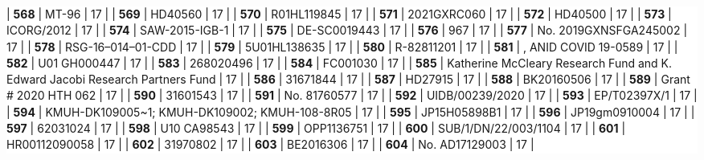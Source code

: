 | **568** | MT-96                                                                                                | 17                   |
| **569** | HD40560                                                                                              | 17                   |
| **570** | R01HL119845                                                                                          | 17                   |
| **571** | 2021GXRC060                                                                                          | 17                   |
| **572** | HD40500                                                                                              | 17                   |
| **573** | ICORG/2012                                                                                           | 17                   |
| **574** | SAW-2015-IGB-1                                                                                       | 17                   |
| **575** | DE-SC0019443                                                                                         | 17                   |
| **576** | 967                                                                                                  | 17                   |
| **577** | No. 2019GXNSFGA245002                                                                                | 17                   |
| **578** | RSG-16–014–01-CDD                                                                                    | 17                   |
| **579** | 5U01HL138635                                                                                         | 17                   |
| **580** | R-82811201                                                                                           | 17                   |
| **581** | , ANID COVID 19-0589                                                                                 | 17                   |
| **582** | U01 GH000447                                                                                         | 17                   |
| **583** | 268020496                                                                                            | 17                   |
| **584** | FC001030                                                                                             | 17                   |
| **585** | Katherine McCleary Research Fund and K. Edward Jacobi Research Partners Fund                         | 17                   |
| **586** | 31671844                                                                                             | 17                   |
| **587** | HD27915                                                                                              | 17                   |
| **588** | BK20160506                                                                                           | 17                   |
| **589** | Grant # 2020 HTH 062                                                                                 | 17                   |
| **590** | 31601543                                                                                             | 17                   |
| **591** | No. 81760577                                                                                         | 17                   |
| **592** | UIDB/00239/2020                                                                                      | 17                   |
| **593** | EP/T02397X/1                                                                                         | 17                   |
| **594** | KMUH-DK109005\~1; KMUH-DK109002; KMUH-108-8R05                                                       | 17                   |
| **595** | JP15H05898B1                                                                                         | 17                   |
| **596** | JP19gm0910004                                                                                        | 17                   |
| **597** | 62031024                                                                                             | 17                   |
| **598** | U10 CA98543                                                                                          | 17                   |
| **599** | OPP1136751                                                                                           | 17                   |
| **600** | SUB/1/DN/22/003/1104                                                                                 | 17                   |
| **601** | HR00112090058                                                                                        | 17                   |
| **602** | 31970802                                                                                             | 17                   |
| **603** | BE2016306                                                                                            | 17                   |
| **604** | No. AD17129003                                                                                       | 17                   |